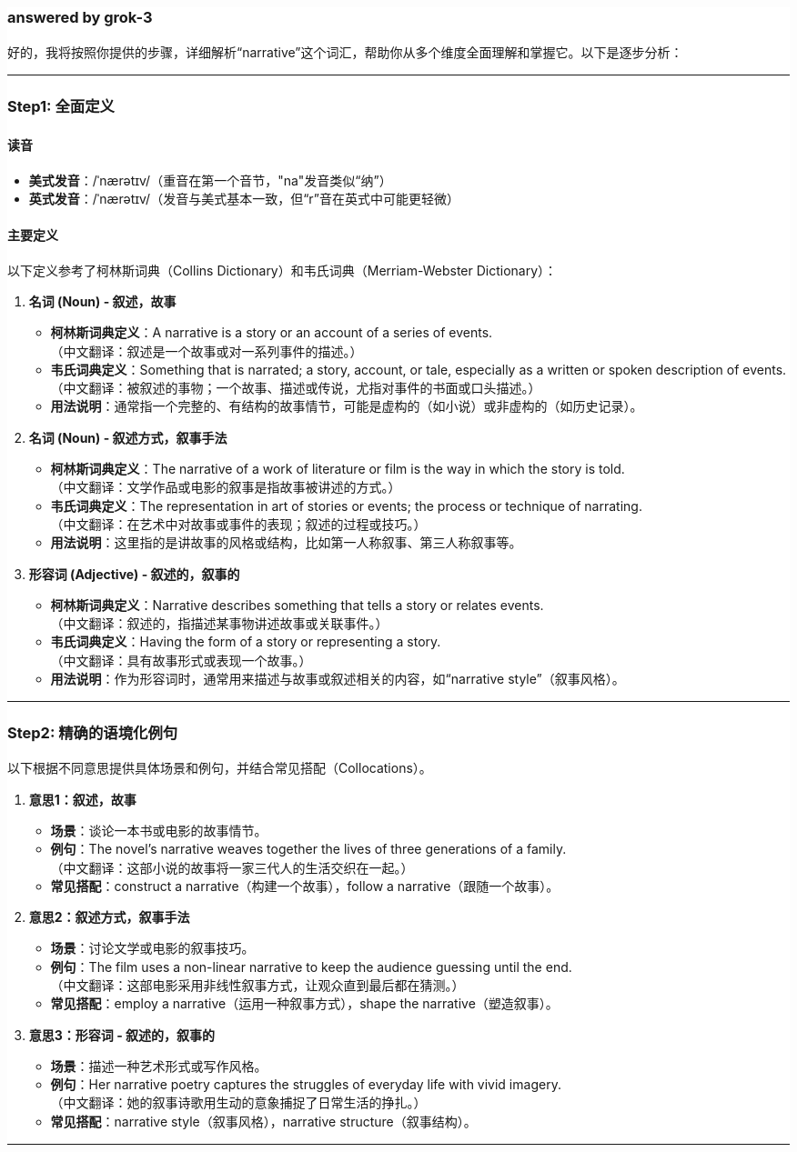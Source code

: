 ### answered by grok-3
好的，我将按照你提供的步骤，详细解析“narrative”这个词汇，帮助你从多个维度全面理解和掌握它。以下是逐步分析：

---

### Step1: 全面定义
#### 读音
- **美式发音**：/ˈnærətɪv/（重音在第一个音节，"na"发音类似“纳”）
- **英式发音**：/ˈnærətɪv/（发音与美式基本一致，但“r”音在英式中可能更轻微）

#### 主要定义
以下定义参考了柯林斯词典（Collins Dictionary）和韦氏词典（Merriam-Webster Dictionary）：

1. **名词 (Noun) - 叙述，故事**
   - **柯林斯词典定义**：A narrative is a story or an account of a series of events.  
     （中文翻译：叙述是一个故事或对一系列事件的描述。）
   - **韦氏词典定义**：Something that is narrated; a story, account, or tale, especially as a written or spoken description of events.  
     （中文翻译：被叙述的事物；一个故事、描述或传说，尤指对事件的书面或口头描述。）
   - **用法说明**：通常指一个完整的、有结构的故事情节，可能是虚构的（如小说）或非虚构的（如历史记录）。

2. **名词 (Noun) - 叙述方式，叙事手法**
   - **柯林斯词典定义**：The narrative of a work of literature or film is the way in which the story is told.  
     （中文翻译：文学作品或电影的叙事是指故事被讲述的方式。）
   - **韦氏词典定义**：The representation in art of stories or events; the process or technique of narrating.  
     （中文翻译：在艺术中对故事或事件的表现；叙述的过程或技巧。）
   - **用法说明**：这里指的是讲故事的风格或结构，比如第一人称叙事、第三人称叙事等。

3. **形容词 (Adjective) - 叙述的，叙事的**
   - **柯林斯词典定义**：Narrative describes something that tells a story or relates events.  
     （中文翻译：叙述的，指描述某事物讲述故事或关联事件。）
   - **韦氏词典定义**：Having the form of a story or representing a story.  
     （中文翻译：具有故事形式或表现一个故事。）
   - **用法说明**：作为形容词时，通常用来描述与故事或叙述相关的内容，如“narrative style”（叙事风格）。

---

### Step2: 精确的语境化例句
以下根据不同意思提供具体场景和例句，并结合常见搭配（Collocations）。

1. **意思1：叙述，故事**
   - **场景**：谈论一本书或电影的故事情节。
   - **例句**：The novel’s narrative weaves together the lives of three generations of a family.  
     （中文翻译：这部小说的故事将一家三代人的生活交织在一起。）
   - **常见搭配**：construct a narrative（构建一个故事），follow a narrative（跟随一个故事）。

2. **意思2：叙述方式，叙事手法**
   - **场景**：讨论文学或电影的叙事技巧。
   - **例句**：The film uses a non-linear narrative to keep the audience guessing until the end.  
     （中文翻译：这部电影采用非线性叙事方式，让观众直到最后都在猜测。）
   - **常见搭配**：employ a narrative（运用一种叙事方式），shape the narrative（塑造叙事）。

3. **意思3：形容词 - 叙述的，叙事的**
   - **场景**：描述一种艺术形式或写作风格。
   - **例句**：Her narrative poetry captures the struggles of everyday life with vivid imagery.  
     （中文翻译：她的叙事诗歌用生动的意象捕捉了日常生活的挣扎。）
   - **常见搭配**：narrative style（叙事风格），narrative structure（叙事结构）。

---